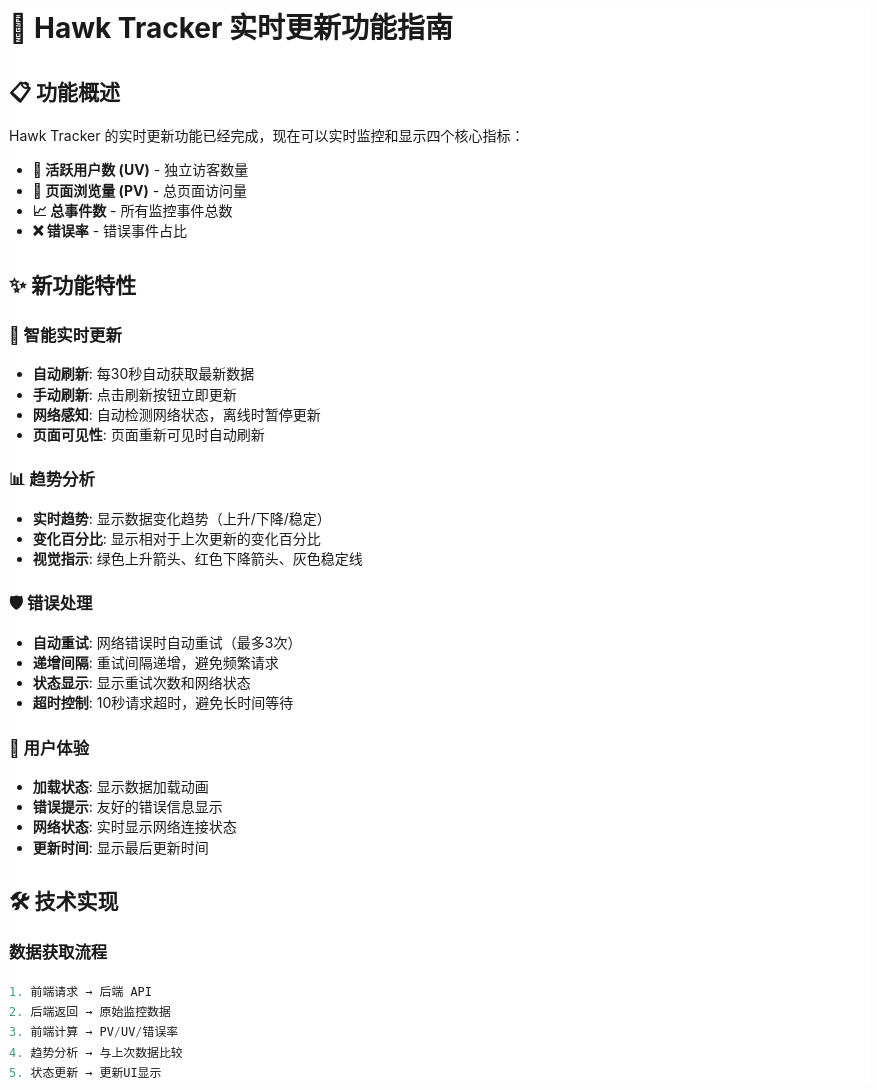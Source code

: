 # 🚀 Hawk Tracker 实时更新功能指南

## 📋 功能概述

Hawk Tracker 的实时更新功能已经完成，现在可以实时监控和显示四个核心指标：

- **👥 活跃用户数 (UV)** - 独立访客数量
- **📄 页面浏览量 (PV)** - 总页面访问量
- **📈 总事件数** - 所有监控事件总数
- **❌ 错误率** - 错误事件占比

## ✨ 新功能特性

### 🔄 智能实时更新

- **自动刷新**: 每30秒自动获取最新数据
- **手动刷新**: 点击刷新按钮立即更新
- **网络感知**: 自动检测网络状态，离线时暂停更新
- **页面可见性**: 页面重新可见时自动刷新

### 📊 趋势分析

- **实时趋势**: 显示数据变化趋势（上升/下降/稳定）
- **变化百分比**: 显示相对于上次更新的变化百分比
- **视觉指示**: 绿色上升箭头、红色下降箭头、灰色稳定线

### 🛡️ 错误处理

- **自动重试**: 网络错误时自动重试（最多3次）
- **递增间隔**: 重试间隔递增，避免频繁请求
- **状态显示**: 显示重试次数和网络状态
- **超时控制**: 10秒请求超时，避免长时间等待

### 🎯 用户体验

- **加载状态**: 显示数据加载动画
- **错误提示**: 友好的错误信息显示
- **网络状态**: 实时显示网络连接状态
- **更新时间**: 显示最后更新时间

## 🛠️ 技术实现

### 数据获取流程

```typescript
1. 前端请求 → 后端 API
2. 后端返回 → 原始监控数据
3. 前端计算 → PV/UV/错误率
4. 趋势分析 → 与上次数据比较
5. 状态更新 → 更新UI显示
```
